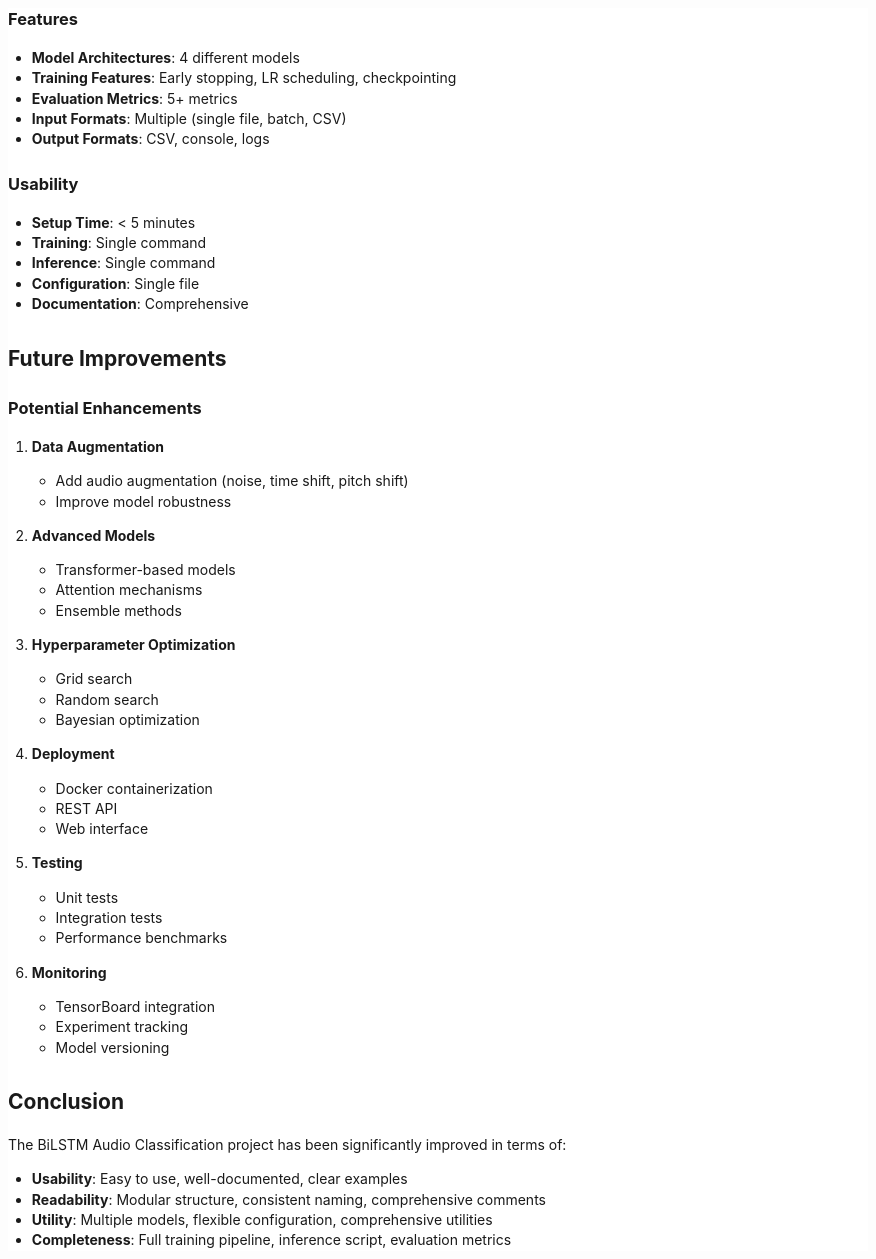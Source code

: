 ### Features
- **Model Architectures**: 4 different models
- **Training Features**: Early stopping, LR scheduling, checkpointing
- **Evaluation Metrics**: 5+ metrics
- **Input Formats**: Multiple (single file, batch, CSV)
- **Output Formats**: CSV, console, logs

### Usability
- **Setup Time**: < 5 minutes
- **Training**: Single command
- **Inference**: Single command
- **Configuration**: Single file
- **Documentation**: Comprehensive

## Future Improvements

### Potential Enhancements
1. **Data Augmentation**
   - Add audio augmentation (noise, time shift, pitch shift)
   - Improve model robustness

2. **Advanced Models**
   - Transformer-based models
   - Attention mechanisms
   - Ensemble methods

3. **Hyperparameter Optimization**
   - Grid search
   - Random search
   - Bayesian optimization

4. **Deployment**
   - Docker containerization
   - REST API
   - Web interface

5. **Testing**
   - Unit tests
   - Integration tests
   - Performance benchmarks

6. **Monitoring**
   - TensorBoard integration
   - Experiment tracking
   - Model versioning

## Conclusion

The BiLSTM Audio Classification project has been significantly improved in terms of:
- **Usability**: Easy to use, well-documented, clear examples
- **Readability**: Modular structure, consistent naming, comprehensive comments
- **Utility**: Multiple models, flexible configuration, comprehensive utilities
- **Completeness**: Full training pipeline, inference script, evaluation metrics
